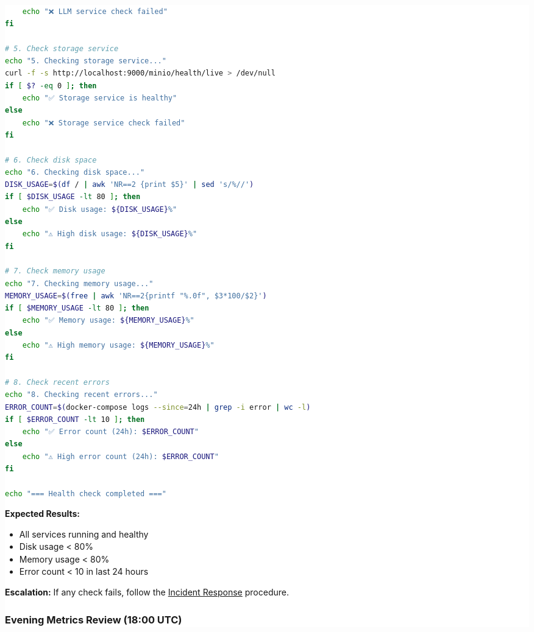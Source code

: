 ```bash
    echo "❌ LLM service check failed"
fi

# 5. Check storage service
echo "5. Checking storage service..."
curl -f -s http://localhost:9000/minio/health/live > /dev/null
if [ $? -eq 0 ]; then
    echo "✅ Storage service is healthy"
else
    echo "❌ Storage service check failed"
fi

# 6. Check disk space
echo "6. Checking disk space..."
DISK_USAGE=$(df / | awk 'NR==2 {print $5}' | sed 's/%//')
if [ $DISK_USAGE -lt 80 ]; then
    echo "✅ Disk usage: ${DISK_USAGE}%"
else
    echo "⚠️ High disk usage: ${DISK_USAGE}%"
fi

# 7. Check memory usage
echo "7. Checking memory usage..."
MEMORY_USAGE=$(free | awk 'NR==2{printf "%.0f", $3*100/$2}')
if [ $MEMORY_USAGE -lt 80 ]; then
    echo "✅ Memory usage: ${MEMORY_USAGE}%"
else
    echo "⚠️ High memory usage: ${MEMORY_USAGE}%"
fi

# 8. Check recent errors
echo "8. Checking recent errors..."
ERROR_COUNT=$(docker-compose logs --since=24h | grep -i error | wc -l)
if [ $ERROR_COUNT -lt 10 ]; then
    echo "✅ Error count (24h): $ERROR_COUNT"
else
    echo "⚠️ High error count (24h): $ERROR_COUNT"
fi

echo "=== Health check completed ==="
```

**Expected Results:**
- All services running and healthy
- Disk usage < 80%
- Memory usage < 80%
- Error count < 10 in last 24 hours

**Escalation:** If any check fails, follow the [Incident Response](#incident-response) procedure.

### Evening Metrics Review (18:00 UTC)

